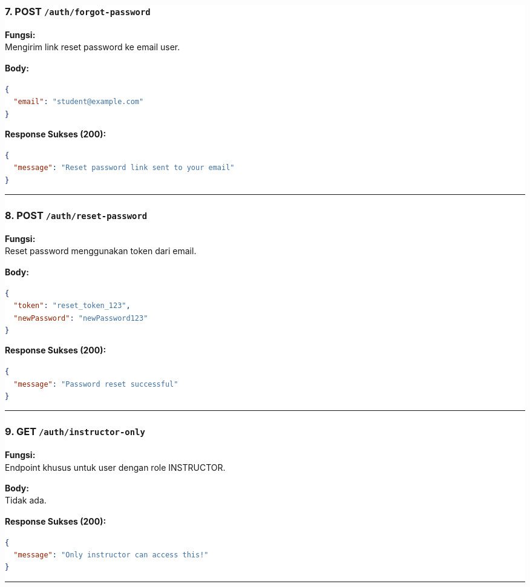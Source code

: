 
### 7. POST `/auth/forgot-password`

**Fungsi:**  
Mengirim link reset password ke email user.

**Body:**

```json
{
  "email": "student@example.com"
}
```

**Response Sukses (200):**

```json
{
  "message": "Reset password link sent to your email"
}
```

---

### 8. POST `/auth/reset-password`

**Fungsi:**  
Reset password menggunakan token dari email.

**Body:**

```json
{
  "token": "reset_token_123",
  "newPassword": "newPassword123"
}
```

**Response Sukses (200):**

```json
{
  "message": "Password reset successful"
}
```

---

### 9. GET `/auth/instructor-only`

**Fungsi:**  
Endpoint khusus untuk user dengan role INSTRUCTOR.

**Body:**  
Tidak ada.

**Response Sukses (200):**

```json
{
  "message": "Only instructor can access this!"
}
```

---